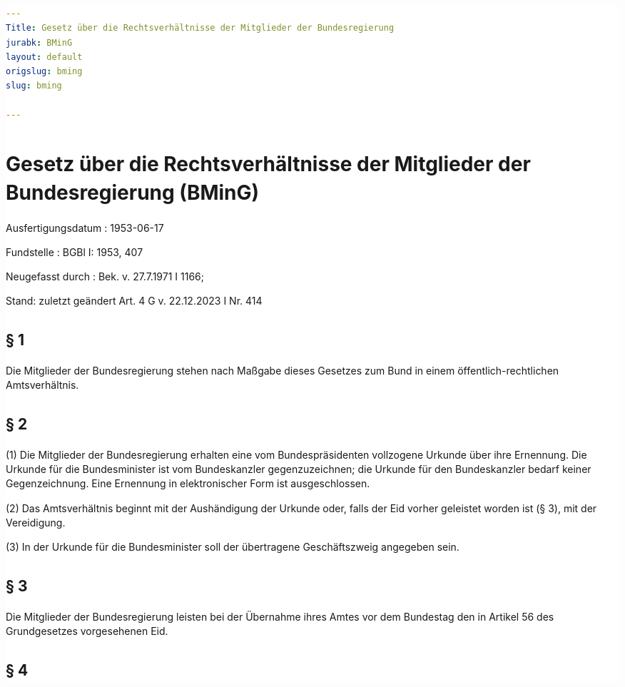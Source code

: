 ```yaml
---
Title: Gesetz über die Rechtsverhältnisse der Mitglieder der Bundesregierung
jurabk: BMinG
layout: default
origslug: bming
slug: bming

---
```


# Gesetz über die Rechtsverhältnisse der Mitglieder der Bundesregierung (BMinG)

Ausfertigungsdatum
:   1953-06-17

Fundstelle
:   BGBl I: 1953, 407

Neugefasst durch
:   Bek. v. 27.7.1971 I 1166;

Stand: zuletzt geändert Art. 4 G v. 22.12.2023 I Nr. 414

## § 1

Die Mitglieder der Bundesregierung stehen nach Maßgabe dieses Gesetzes
zum Bund in einem öffentlich-rechtlichen Amtsverhältnis.


## § 2

(1) Die Mitglieder der Bundesregierung erhalten eine vom
Bundespräsidenten vollzogene Urkunde über ihre Ernennung. Die Urkunde
für die Bundesminister ist vom Bundeskanzler gegenzuzeichnen; die
Urkunde für den Bundeskanzler bedarf keiner Gegenzeichnung. Eine
Ernennung in elektronischer Form ist ausgeschlossen.

(2) Das Amtsverhältnis beginnt mit der Aushändigung der Urkunde oder,
falls der Eid vorher geleistet worden ist (§ 3), mit der Vereidigung.

(3) In der Urkunde für die Bundesminister soll der übertragene
Geschäftszweig angegeben sein.


## § 3

Die Mitglieder der Bundesregierung leisten bei der Übernahme ihres
Amtes vor dem Bundestag den in Artikel 56 des Grundgesetzes
vorgesehenen Eid.


## § 4
